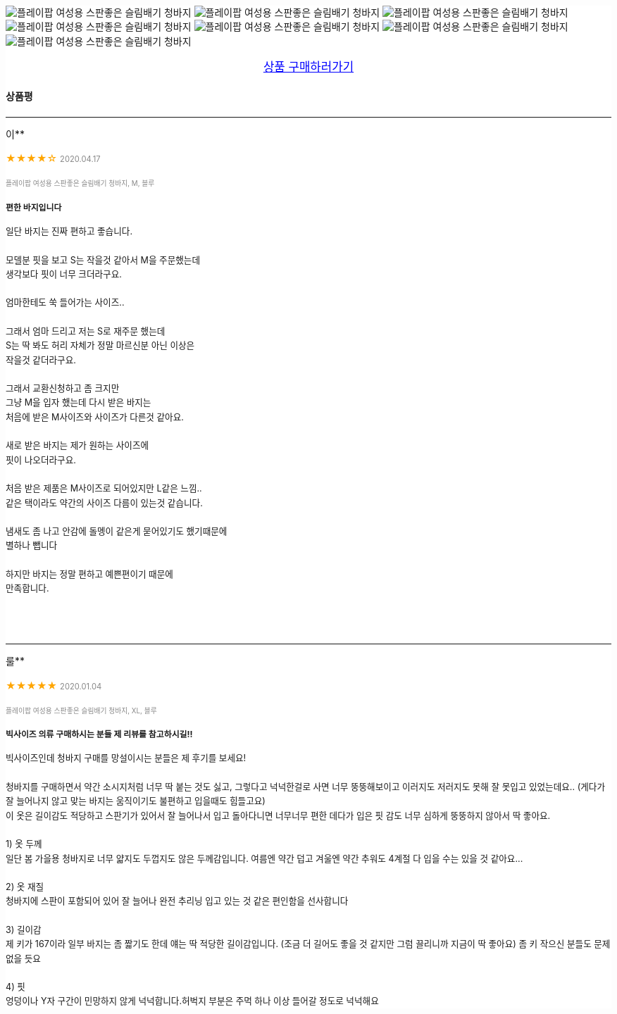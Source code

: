 ![플레이팝 여성용 스판좋은 슬림배기 청바지](http://thumbnail9.coupangcdn.com/thumbnails/remote/q89/image/product/content/vendorItem/2019/09/21/810974676/417fcb92-7f83-477b-8c2d-d228ad8862da.jpg)
![플레이팝 여성용 스판좋은 슬림배기 청바지](http://thumbnail10.coupangcdn.com/thumbnails/remote/q89/image/retail/images/2019/07/12/14/2/962dd459-1208-4c58-9dd6-f71016f2fd44.jpg)
![플레이팝 여성용 스판좋은 슬림배기 청바지](http://thumbnail6.coupangcdn.com/thumbnails/remote/q89/image/retail/images/2019/07/12/14/4/df275eb2-68ec-4e88-be9b-2d0c4a55f0b0.jpg)
![플레이팝 여성용 스판좋은 슬림배기 청바지](http://thumbnail9.coupangcdn.com/thumbnails/remote/q89/image/retail/images/2019/07/12/14/9/641257d2-52b5-4a4c-8924-ee66ff037f3b.jpg)
![플레이팝 여성용 스판좋은 슬림배기 청바지](http://thumbnail8.coupangcdn.com/thumbnails/remote/q89/image/retail/images/2019/07/12/14/1/4c411a55-f96b-425d-9a9d-7999fee4ea2c.jpg)
![플레이팝 여성용 스판좋은 슬림배기 청바지](http://thumbnail6.coupangcdn.com/thumbnails/remote/q89/image/retail/images/2019/07/12/14/2/924f36fc-5529-4099-b5a6-2d3bd4c46ec5.jpg)
![플레이팝 여성용 스판좋은 슬림배기 청바지](http://thumbnail9.coupangcdn.com/thumbnails/remote/q89/image/retail/images/2019/07/12/14/3/d0e4a662-8d33-45cc-8e5c-980a27c75c01.jpg)

<p align="center"><a href="http://me2.do/5MPaN3nH" style="font-size: 1.2rem; color: blue;">상품 구매하러가기</a></p>

#### 상품평
  
---
  
이**
    
<span style="color: orange;">★★★★☆</span> <span style="font-size:0.8rem;color: #888;">2020.04.17</span>
    
<span style="color: #888;font-size:0.7rem">플레이팝 여성용 스판좋은 슬림배기 청바지, M, 블루</span>
    
<span style="font-size:0.85rem">**편한 바지입니다**</span>
    
<span style="font-size: 0.9rem;">일단 바지는 진짜 편하고 좋습니다.<br/><br/>모델분 핏을 보고 S는 작을것 같아서 M을 주문했는데<br/>생각보다 핏이 너무 크더라구요.<br/><br/>엄마한테도 쑥 들어가는 사이즈..<br/><br/>그래서 엄마 드리고 저는 S로 재주문 했는데<br/>S는 딱 봐도 허리 자체가 정말 마르신분 아닌 이상은<br/>작을것 같더라구요.<br/><br/>그래서 교환신청하고 좀 크지만<br/>그냥 M을 입자 했는데 다시 받은 바지는<br/>처음에 받은 M사이즈와 사이즈가 다른것 같아요.<br/><br/>새로 받은 바지는 제가 원하는 사이즈에<br/>핏이 나오더라구요.<br/><br/>처음 받은 제품은  M사이즈로 되어있지만 L같은 느낌..<br/>같은 택이라도 약간의 사이즈 다름이 있는것 같습니다.<br/><br/>냄새도 좀 나고 안감에 돌멩이 같은게 묻어있기도 했기때문에<br/>별하나 뺍니다<br/><br/>하지만 바지는 정말 편하고 예쁜편이기 때문에<br/>만족합니다.</span>
    
<br>
<br>

---
  
룰**
    
<span style="color: orange;">★★★★★</span> <span style="font-size:0.8rem;color: #888;">2020.01.04</span>
    
<span style="color: #888;font-size:0.7rem">플레이팝 여성용 스판좋은 슬림배기 청바지, XL, 블루</span>
    
<span style="font-size:0.85rem">**빅사이즈 의류 구매하시는 분들 제 리뷰를 참고하시길!!**</span>
    
<span style="font-size: 0.9rem;">빅사이즈인데 청바지 구매를 망설이시는 분들은 제 후기를 보세요!<br/><br/>청바지를 구매하면서 약간 소시지처럼 너무 딱 붙는 것도 싫고, 그렇다고 넉넉한걸로 사면 너무 뚱뚱해보이고 이러지도 저러지도 못해 잘 못입고 있었는데요.. (게다가 잘 늘어나지 않고 맞는 바지는 움직이기도 불편하고 입을때도 힘들고요)<br/>이 옷은 길이감도 적당하고 스판기가 있어서 잘 늘어나서 입고 돌아다니면 너무너무 편한 데다가 입은 핏 감도 너무 심하게 뚱뚱하지 않아서 딱 좋아요.<br/><br/>1) 옷 두께<br/>일단 봄 가을용 청바지로 너무 얇지도 두껍지도 않은 두께감입니다. 여름엔 약간 덥고 겨울엔 약간 추워도 4계절 다 입을 수는 있을 것 같아요...<br/><br/>2) 옷 재질<br/>청바지에 스판이 포함되어 있어 잘 늘어나 완전 추리닝 입고 있는 것 같은 편인함을 선사합니다<br/><br/>3) 길이감<br/>제 키가 167이라 일부 바지는 좀 짧기도 한데 얘는 딱 적당한 길이감입니다. (조금 더 길어도 좋을 것 같지만 그럼 끌리니까 지금이 딱 좋아요) 좀 키 작으신 분들도 문제 없을 듯요<br/><br/>4) 핏<br/>엉덩이나 Y자 구간이 민망하지 않게 넉넉합니다.허벅지 부분은 주먹 하나 이상 들어갈 정도로 넉넉해요</span>
    